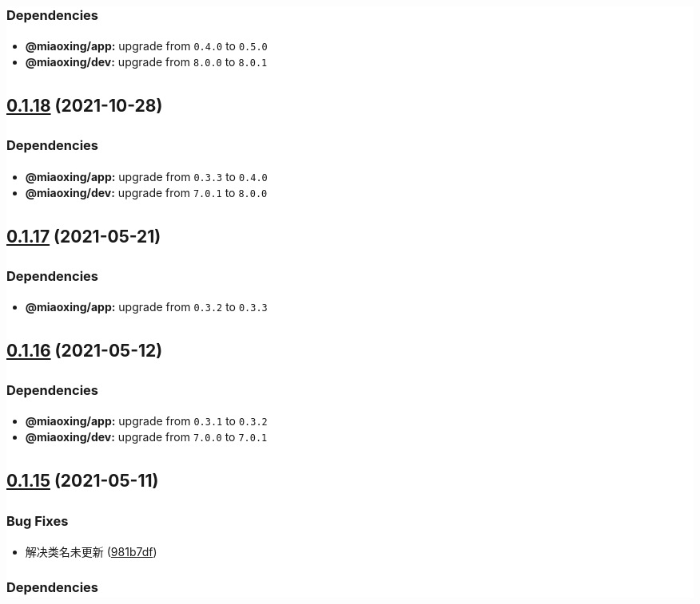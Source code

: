 



### Dependencies

* **@miaoxing/app:** upgrade from `0.4.0` to `0.5.0`
* **@miaoxing/dev:** upgrade from `8.0.0` to `8.0.1`

## [0.1.18](https://github.com/miaoxing/mail/compare/v0.1.17...v0.1.18) (2021-10-28)





### Dependencies

* **@miaoxing/app:** upgrade from `0.3.3` to `0.4.0`
* **@miaoxing/dev:** upgrade from `7.0.1` to `8.0.0`

## [0.1.17](https://github.com/miaoxing/mail/compare/v0.1.16...v0.1.17) (2021-05-21)





### Dependencies

* **@miaoxing/app:** upgrade from `0.3.2` to `0.3.3`

## [0.1.16](https://github.com/miaoxing/mail/compare/v0.1.15...v0.1.16) (2021-05-12)





### Dependencies

* **@miaoxing/app:** upgrade from `0.3.1` to `0.3.2`
* **@miaoxing/dev:** upgrade from `7.0.0` to `7.0.1`

## [0.1.15](https://github.com/miaoxing/mail/compare/v0.1.14...v0.1.15) (2021-05-11)


### Bug Fixes

* 解决类名未更新 ([981b7df](https://github.com/miaoxing/mail/commit/981b7dfcef3c00b01b251196a3044d569933f53a))





### Dependencies
